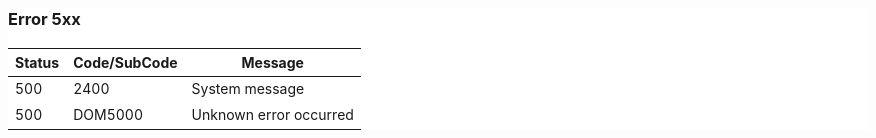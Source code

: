 

### Error 5xx 
| Status | Code/SubCode | Message                |
| ------ | ------------ | ---------------------- |
| 500    | 2400         | System message         |
| 500    | DOM5000      | Unknown error occurred |

 